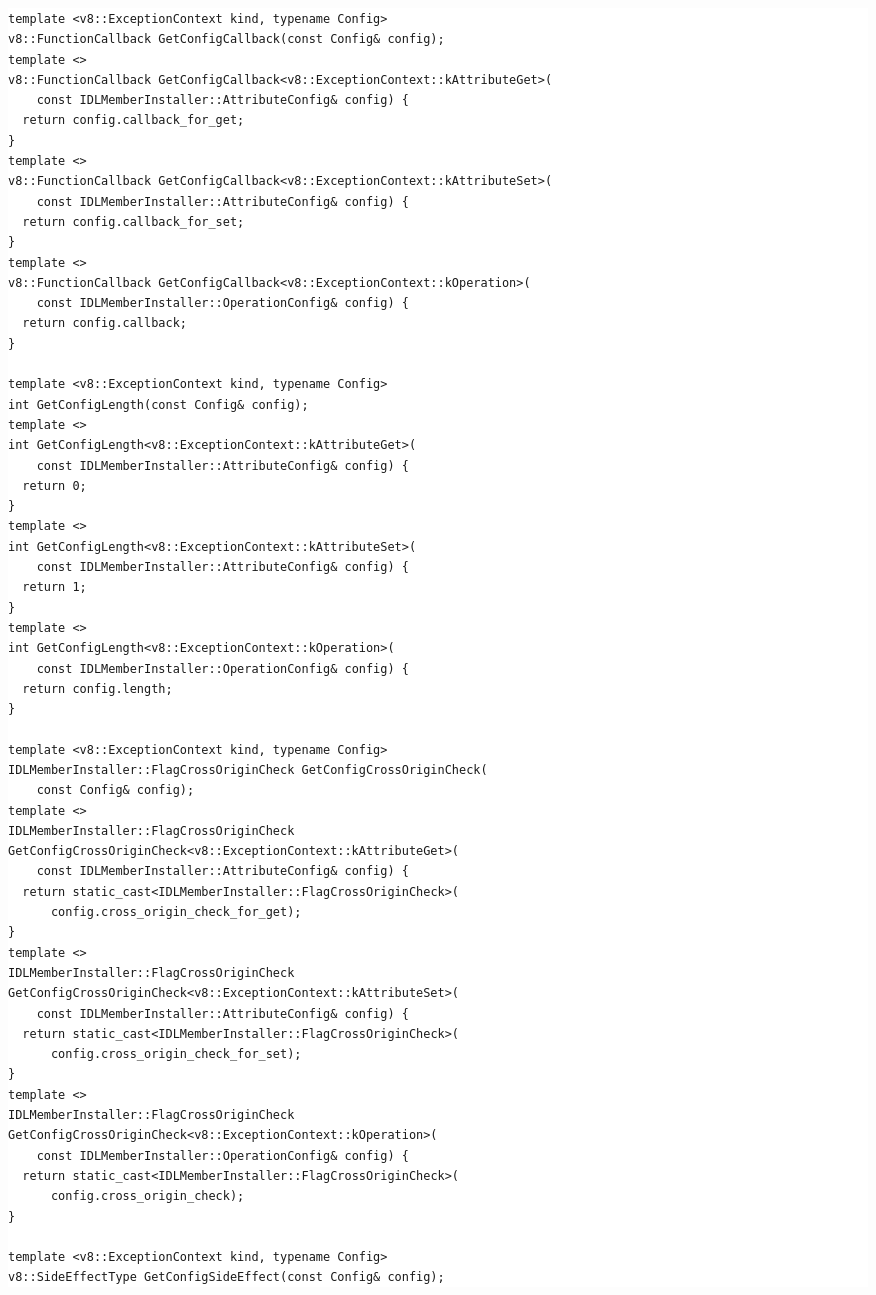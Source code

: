 ```
template <v8::ExceptionContext kind, typename Config>
v8::FunctionCallback GetConfigCallback(const Config& config);
template <>
v8::FunctionCallback GetConfigCallback<v8::ExceptionContext::kAttributeGet>(
    const IDLMemberInstaller::AttributeConfig& config) {
  return config.callback_for_get;
}
template <>
v8::FunctionCallback GetConfigCallback<v8::ExceptionContext::kAttributeSet>(
    const IDLMemberInstaller::AttributeConfig& config) {
  return config.callback_for_set;
}
template <>
v8::FunctionCallback GetConfigCallback<v8::ExceptionContext::kOperation>(
    const IDLMemberInstaller::OperationConfig& config) {
  return config.callback;
}

template <v8::ExceptionContext kind, typename Config>
int GetConfigLength(const Config& config);
template <>
int GetConfigLength<v8::ExceptionContext::kAttributeGet>(
    const IDLMemberInstaller::AttributeConfig& config) {
  return 0;
}
template <>
int GetConfigLength<v8::ExceptionContext::kAttributeSet>(
    const IDLMemberInstaller::AttributeConfig& config) {
  return 1;
}
template <>
int GetConfigLength<v8::ExceptionContext::kOperation>(
    const IDLMemberInstaller::OperationConfig& config) {
  return config.length;
}

template <v8::ExceptionContext kind, typename Config>
IDLMemberInstaller::FlagCrossOriginCheck GetConfigCrossOriginCheck(
    const Config& config);
template <>
IDLMemberInstaller::FlagCrossOriginCheck
GetConfigCrossOriginCheck<v8::ExceptionContext::kAttributeGet>(
    const IDLMemberInstaller::AttributeConfig& config) {
  return static_cast<IDLMemberInstaller::FlagCrossOriginCheck>(
      config.cross_origin_check_for_get);
}
template <>
IDLMemberInstaller::FlagCrossOriginCheck
GetConfigCrossOriginCheck<v8::ExceptionContext::kAttributeSet>(
    const IDLMemberInstaller::AttributeConfig& config) {
  return static_cast<IDLMemberInstaller::FlagCrossOriginCheck>(
      config.cross_origin_check_for_set);
}
template <>
IDLMemberInstaller::FlagCrossOriginCheck
GetConfigCrossOriginCheck<v8::ExceptionContext::kOperation>(
    const IDLMemberInstaller::OperationConfig& config) {
  return static_cast<IDLMemberInstaller::FlagCrossOriginCheck>(
      config.cross_origin_check);
}

template <v8::ExceptionContext kind, typename Config>
v8::SideEffectType GetConfigSideEffect(const Config& config);
```